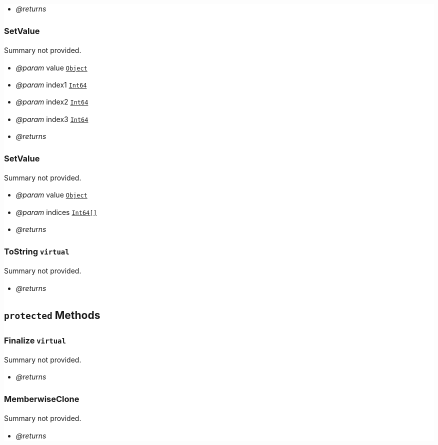 - *@returns* 

### SetValue

Summary not provided.

- *@param* value <code><a href="..\..\..\..\..\System\Object.md">Object</a></code>
- *@param* index1 <code><a href="..\..\..\..\..\System\Int64.md">Int64</a></code>
- *@param* index2 <code><a href="..\..\..\..\..\System\Int64.md">Int64</a></code>
- *@param* index3 <code><a href="..\..\..\..\..\System\Int64.md">Int64</a></code>

- *@returns* 

### SetValue

Summary not provided.

- *@param* value <code><a href="..\..\..\..\..\System\Object.md">Object</a></code>
- *@param* indices <code><a href="..\..\..\..\..\System\Int64[].md">Int64[]</a></code>

- *@returns* 

### ToString `virtual`

Summary not provided.

- *@returns* 

## `protected` Methods

### Finalize `virtual`

Summary not provided.

- *@returns* 

### MemberwiseClone

Summary not provided.

- *@returns* 
